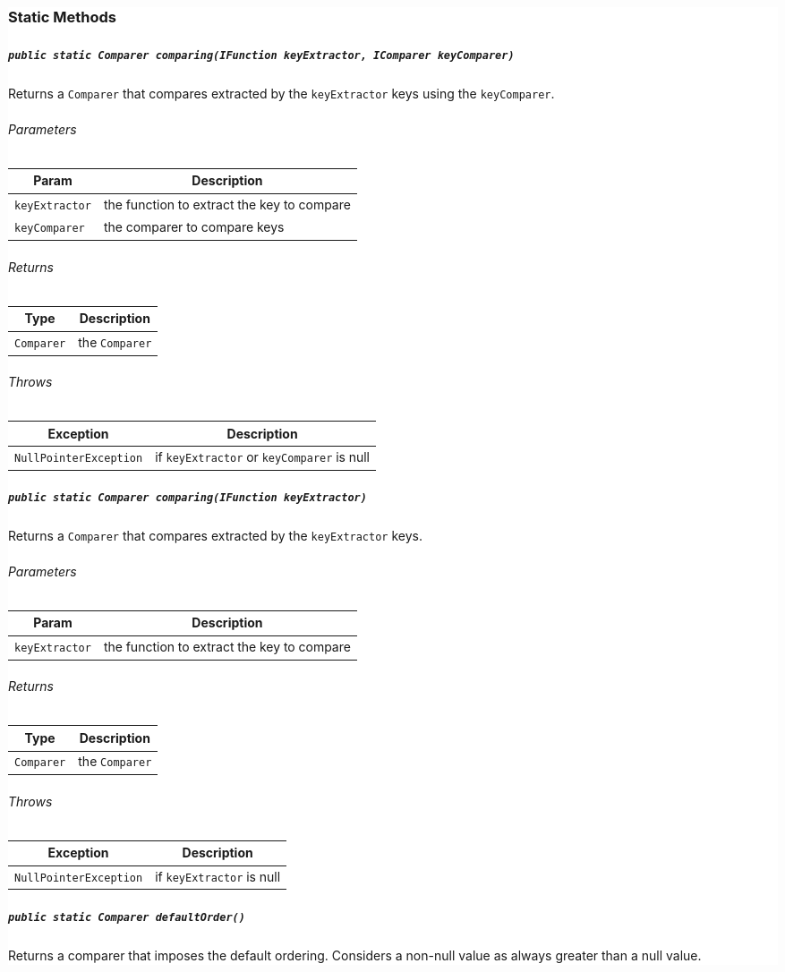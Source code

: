 ### Static Methods
##### `public static Comparer comparing(IFunction keyExtractor, IComparer keyComparer)`

Returns a `Comparer` that compares extracted by the `keyExtractor` keys using the `keyComparer`.

###### Parameters

|Param|Description|
|---|---|
|`keyExtractor`|the function to extract the key to compare|
|`keyComparer`|the comparer to compare keys|

###### Returns

|Type|Description|
|---|---|
|`Comparer`|the `Comparer`|

###### Throws

|Exception|Description|
|---|---|
|`NullPointerException`|if `keyExtractor` or `keyComparer` is null|

##### `public static Comparer comparing(IFunction keyExtractor)`

Returns a `Comparer` that compares extracted by the `keyExtractor` keys.

###### Parameters

|Param|Description|
|---|---|
|`keyExtractor`|the function to extract the key to compare|

###### Returns

|Type|Description|
|---|---|
|`Comparer`|the `Comparer`|

###### Throws

|Exception|Description|
|---|---|
|`NullPointerException`|if `keyExtractor` is null|

##### `public static Comparer defaultOrder()`

Returns a comparer that imposes the default ordering. Considers a non-null value as always greater than a null value.

